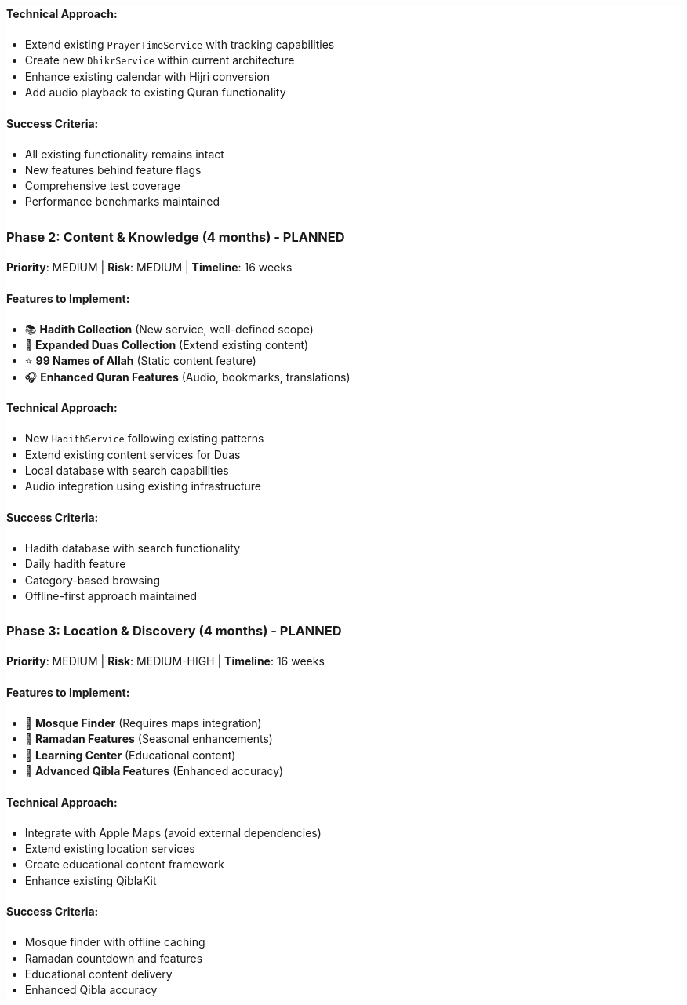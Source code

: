 #### Technical Approach:
- Extend existing `PrayerTimeService` with tracking capabilities
- Create new `DhikrService` within current architecture
- Enhance existing calendar with Hijri conversion
- Add audio playback to existing Quran functionality

#### Success Criteria:
- All existing functionality remains intact
- New features behind feature flags
- Comprehensive test coverage
- Performance benchmarks maintained

### Phase 2: Content & Knowledge (4 months) - PLANNED
**Priority**: MEDIUM | **Risk**: MEDIUM | **Timeline**: 16 weeks

#### Features to Implement:
- 📚 **Hadith Collection** (New service, well-defined scope)
- 🤲 **Expanded Duas Collection** (Extend existing content)
- ⭐ **99 Names of Allah** (Static content feature)
- 🎧 **Enhanced Quran Features** (Audio, bookmarks, translations)

#### Technical Approach:
- New `HadithService` following existing patterns
- Extend existing content services for Duas
- Local database with search capabilities
- Audio integration using existing infrastructure

#### Success Criteria:
- Hadith database with search functionality
- Daily hadith feature
- Category-based browsing
- Offline-first approach maintained

### Phase 3: Location & Discovery (4 months) - PLANNED
**Priority**: MEDIUM | **Risk**: MEDIUM-HIGH | **Timeline**: 16 weeks

#### Features to Implement:
- 🕌 **Mosque Finder** (Requires maps integration)
- 🌙 **Ramadan Features** (Seasonal enhancements)
- 📖 **Learning Center** (Educational content)
- 🎯 **Advanced Qibla Features** (Enhanced accuracy)

#### Technical Approach:
- Integrate with Apple Maps (avoid external dependencies)
- Extend existing location services
- Create educational content framework
- Enhance existing QiblaKit

#### Success Criteria:
- Mosque finder with offline caching
- Ramadan countdown and features
- Educational content delivery
- Enhanced Qibla accuracy
